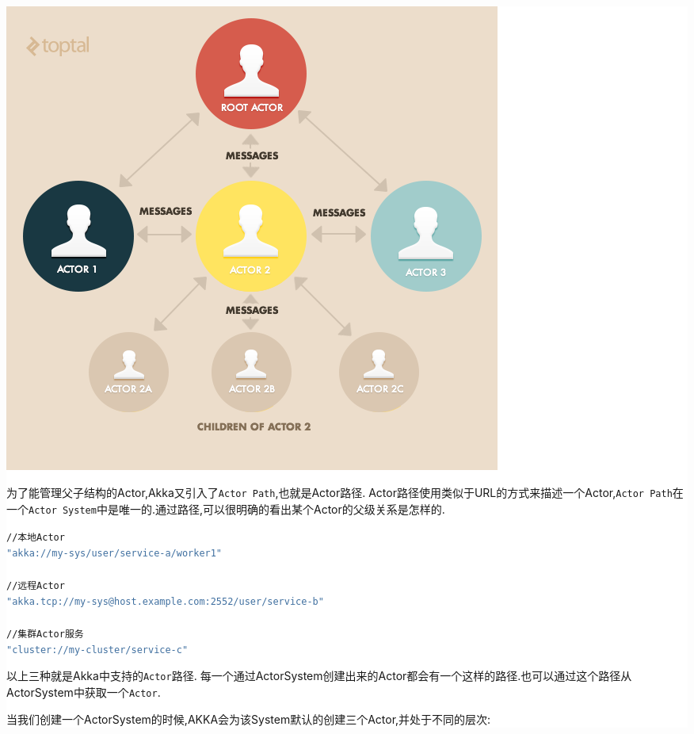 ![](/img/2016/01/10/2.png)

为了能管理父子结构的Actor,Akka又引入了`Actor Path`,也就是Actor路径.
Actor路径使用类似于URL的方式来描述一个Actor,`Actor Path`在一个`Actor System`中是唯一的.通过路径,可以很明确的看出某个Actor的父级关系是怎样的.

```bash
//本地Actor
"akka://my-sys/user/service-a/worker1"

//远程Actor
"akka.tcp://my-sys@host.example.com:2552/user/service-b"

//集群Actor服务
"cluster://my-cluster/service-c"
```
以上三种就是Akka中支持的`Actor`路径. 每一个通过ActorSystem创建出来的Actor都会有一个这样的路径.也可以通过这个路径从ActorSystem中获取一个`Actor`.

当我们创建一个ActorSystem的时候,AKKA会为该System默认的创建三个Actor,并处于不同的层次:
